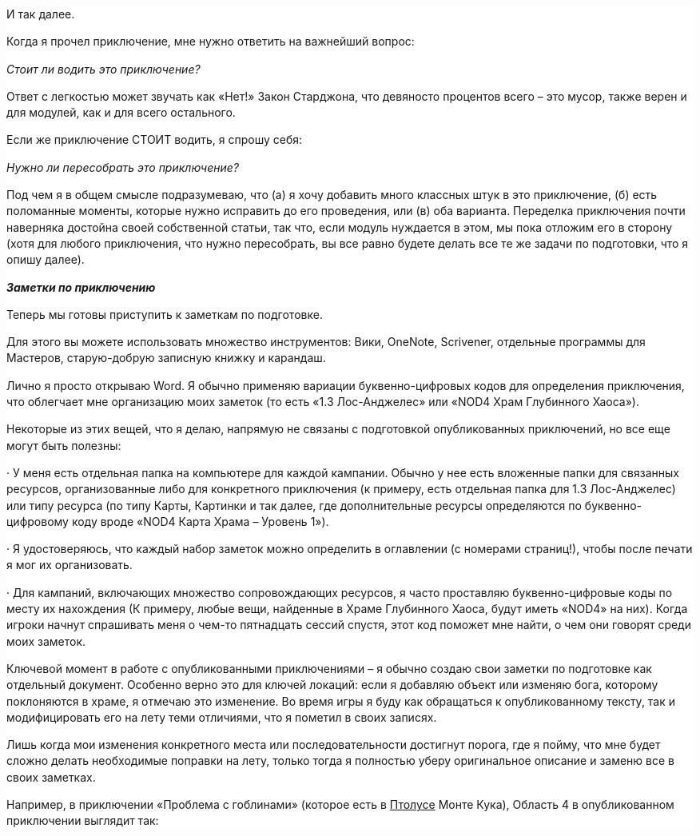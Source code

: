 
И так далее.

Когда я прочел приключение, мне нужно ответить на важнейший вопрос:

_Стоит ли водить это приключение?_

Ответ с легкостью может звучать как «Нет!» Закон Старджона, что девяносто процентов всего – это мусор, также верен и для модулей, как и для всего остального.

Если же приключение СТОИТ водить, я спрошу себя:

_Нужно ли пересобрать это приключение?_

Под чем я в общем смысле подразумеваю, что (а) я хочу добавить много классных штук в это приключение, (б) есть поломанные моменты, которые нужно исправить до его проведения, или (в) оба варианта. Переделка приключения почти наверняка достойна своей собственной статьи, так что, если модуль нуждается в этом, мы пока отложим его в сторону (хотя для любого приключения, что нужно пересобрать, вы все равно будете делать все те же задачи по подготовки, что я опишу далее).

**_Заметки по приключению_**

Теперь мы готовы приступить к заметкам по подготовке.

Для этого вы можете использовать множество инструментов: Вики, OneNote, Scrivener, отдельные программы для Мастеров, старую-добрую записную книжку и карандаш.

Лично я просто открываю Word. Я обычно применяю вариации буквенно-цифровых кодов для определения приключения, что облегчает мне организацию моих заметок (то есть «1.3 Лос-Анджелес» или «NOD4 Храм Глубинного Хаоса»).

Некоторые из этих вещей, что я делаю, напрямую не связаны с подготовкой опубликованных приключений, но все еще могут быть полезны:

· У меня есть отдельная папка на компьютере для каждой кампании. Обычно у нее есть вложенные папки для связанных ресурсов, организованные либо для конкретного приключения (к примеру, есть отдельная папка для 1.3 Лос-Анджелес) или типу ресурса (по типу Карты, Картинки и так далее, где дополнительные ресурсы определяются по буквенно-цифровому коду вроде «NOD4 Карта Храма – Уровень 1»).

· Я удостоверяюсь, что каждый набор заметок можно определить в оглавлении (с номерами страниц!), чтобы после печати я мог их организовать.

· Для кампаний, включающих множество сопровождающих ресурсов, я часто проставляю буквенно-цифровые коды по месту их нахождения (К примеру, любые вещи, найденные в Храме Глубинного Хаоса, будут иметь «NOD4» на них). Когда игроки начнут спрашивать меня о чем-то пятнадцать сессий спустя, этот код поможет мне найти, о чем они говорят среди моих заметок.

Ключевой момент в работе с опубликованными приключениями – я обычно создаю свои заметки по подготовке как отдельный документ. Особенно верно это для ключей локаций: если я добавляю объект или изменяю бога, которому поклоняются в храме, я отмечаю это изменение. Во время игры я буду как обращаться к опубликованному тексту, так и модифицировать его на лету теми отличиями, что я пометил в своих записях.

Лишь когда мои изменения конкретного места или последовательности достигнут порога, где я пойму, что мне будет сложно делать необходимые поправки на лету, только тогда я полностью уберу оригинальное описание и заменю все в своих заметках.

Например, в приключении «Проблема с гоблинами» (которое есть в [Птолусе](https://vk.com/away.php?to=https%3A%2F%2Fwww.amazon.com%2Fexec%2Fobidos%2FASIN%2F1950568172%2Fdigitalcomi0a-20&cc_key=) Монте Кука), Область 4 в опубликованном приключении выглядит так:
